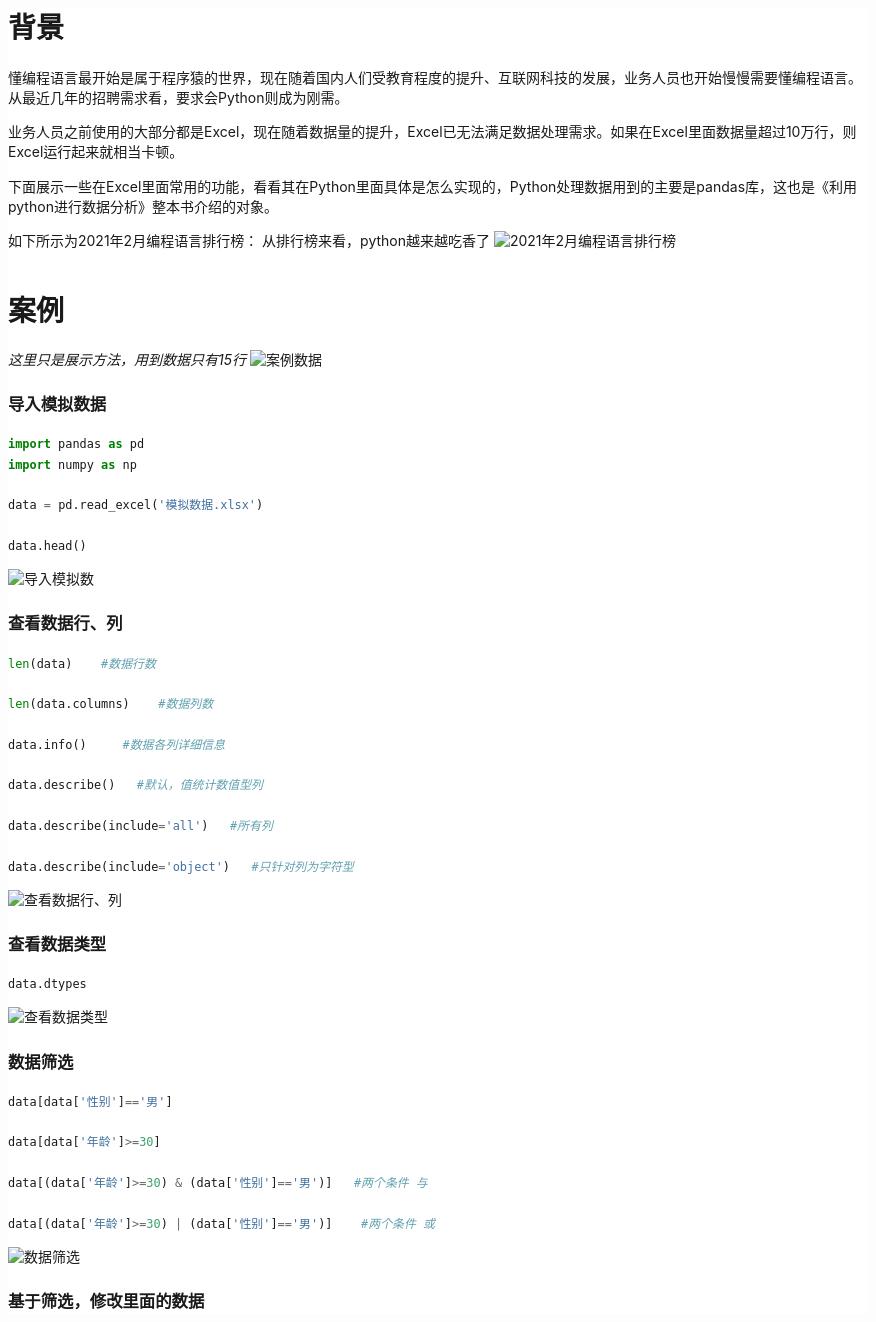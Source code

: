 # 背景
懂编程语言最开始是属于程序猿的世界，现在随着国内人们受教育程度的提升、互联网科技的发展，业务人员也开始慢慢需要懂编程语言。从最近几年的招聘需求看，要求会Python则成为刚需。

业务人员之前使用的大部分都是Excel，现在随着数据量的提升，Excel已无法满足数据处理需求。如果在Excel里面数据量超过10万行，则Excel运行起来就相当卡顿。

下面展示一些在Excel里面常用的功能，看看其在Python里面具体是怎么实现的，Python处理数据用到的主要是pandas库，这也是《利用python进行数据分析》整本书介绍的对象。

如下所示为2021年2月编程语言排行榜：
从排行榜来看，python越来越吃香了
![2021年2月编程语言排行榜](https://upload-images.jianshu.io/upload_images/6641583-257e38a4e37cff1c.png?imageMogr2/auto-orient/strip%7CimageView2/2/w/640)

# 案例
*这里只是展示方法，用到数据只有15行*
![案例数据](https://upload-images.jianshu.io/upload_images/6641583-489df14bdfc0e2ba.png?imageMogr2/auto-orient/strip%7CimageView2/2/w/640)
### 导入模拟数据
```python
import pandas as pd
import numpy as np

data = pd.read_excel('模拟数据.xlsx')

data.head()
```
![导入模拟数](https://upload-images.jianshu.io/upload_images/6641583-606dc37eec48eecc.png?imageMogr2/auto-orient/strip%7CimageView2/2/w/1040)

### 查看数据行、列
```python
len(data)    #数据行数

len(data.columns)    #数据列数

data.info()     #数据各列详细信息

data.describe()   #默认，值统计数值型列

data.describe(include='all')   #所有列

data.describe(include='object')   #只针对列为字符型
```
![查看数据行、列](https://upload-images.jianshu.io/upload_images/6641583-2cbd75baa988e979.png?imageMogr2/auto-orient/strip%7CimageView2/2/w/1040)
### 查看数据类型
```python
data.dtypes
```
![查看数据类型](https://upload-images.jianshu.io/upload_images/6641583-fa65badda87981b9.png?imageMogr2/auto-orient/strip%7CimageView2/2/w/1240)
### 数据筛选
```python
data[data['性别']=='男']

data[data['年龄']>=30]

data[(data['年龄']>=30) & (data['性别']=='男')]   #两个条件 与

data[(data['年龄']>=30) | (data['性别']=='男')]    #两个条件 或
```
![数据筛选](https://upload-images.jianshu.io/upload_images/6641583-a78c9bb14a33215e.png?imageMogr2/auto-orient/strip%7CimageView2/2/w/1040)
### 基于筛选，修改里面的数据